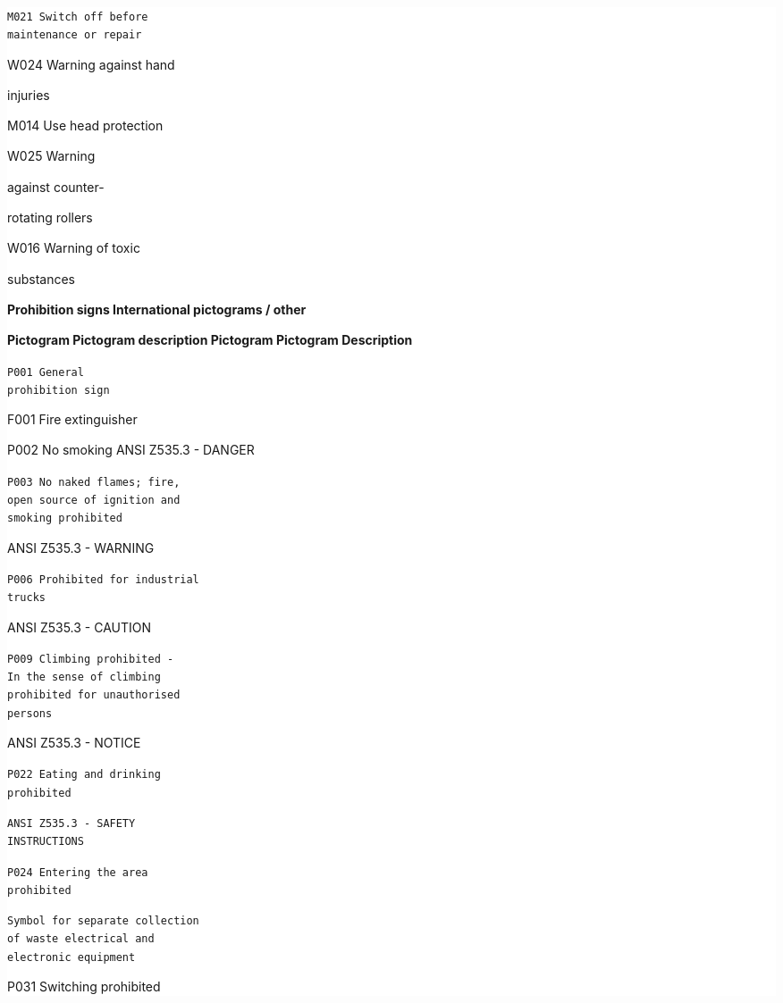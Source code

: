 ```
M021 Switch off before
maintenance or repair
```
W024 Warning against hand

injuries

M014 Use head protection

W025 Warning

against counter-

rotating rollers

W016 Warning of toxic

substances


**Prohibition signs International pictograms / other**

**Pictogram Pictogram description Pictogram Pictogram Description**

```
P001 General
prohibition sign
```
F001 Fire extinguisher

P002 No smoking ANSI Z535.3 - DANGER

```
P003 No naked flames; fire,
open source of ignition and
smoking prohibited
```
ANSI Z535.3 - WARNING

```
P006 Prohibited for industrial
trucks
```
ANSI Z535.3 - CAUTION

```
P009 Climbing prohibited -
In the sense of climbing
prohibited for unauthorised
persons
```
ANSI Z535.3 - NOTICE

```
P022 Eating and drinking
prohibited
```
```
ANSI Z535.3 - SAFETY
INSTRUCTIONS
```
```
P024 Entering the area
prohibited
```
```
Symbol for separate collection
of waste electrical and
electronic equipment
```
P031 Switching prohibited
